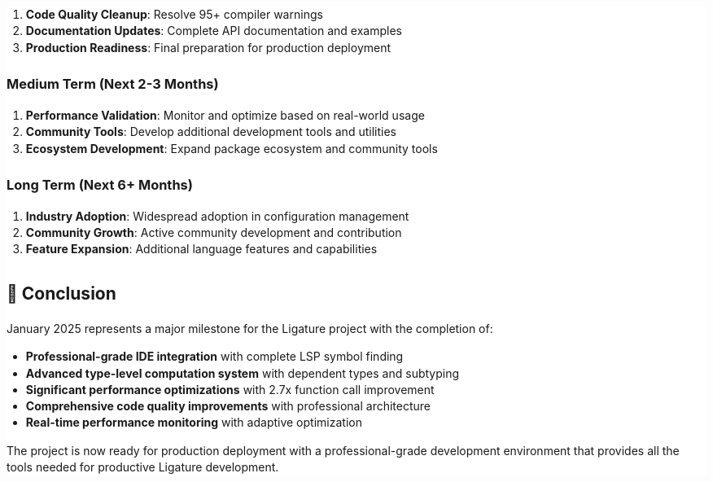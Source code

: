 1. **Code Quality Cleanup**: Resolve 95+ compiler warnings
2. **Documentation Updates**: Complete API documentation and examples
3. **Production Readiness**: Final preparation for production deployment

### Medium Term (Next 2-3 Months)

1. **Performance Validation**: Monitor and optimize based on real-world usage
2. **Community Tools**: Develop additional development tools and utilities
3. **Ecosystem Development**: Expand package ecosystem and community tools

### Long Term (Next 6+ Months)

1. **Industry Adoption**: Widespread adoption in configuration management
2. **Community Growth**: Active community development and contribution
3. **Feature Expansion**: Additional language features and capabilities

## 🎉 **Conclusion**

January 2025 represents a major milestone for the Ligature project with the completion of:

- **Professional-grade IDE integration** with complete LSP symbol finding
- **Advanced type-level computation system** with dependent types and subtyping
- **Significant performance optimizations** with 2.7x function call improvement
- **Comprehensive code quality improvements** with professional architecture
- **Real-time performance monitoring** with adaptive optimization

The project is now ready for production deployment with a professional-grade development environment that provides all the tools needed for productive Ligature development.
